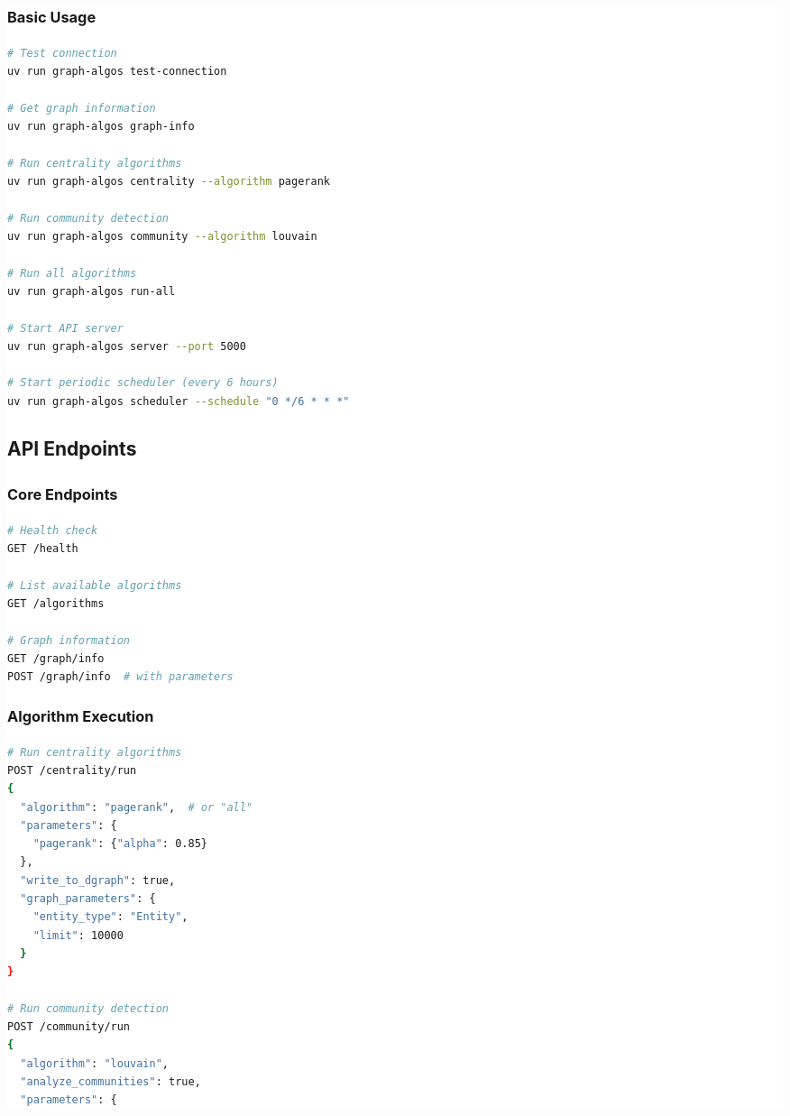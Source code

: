 ### Basic Usage

```bash
# Test connection
uv run graph-algos test-connection

# Get graph information
uv run graph-algos graph-info

# Run centrality algorithms
uv run graph-algos centrality --algorithm pagerank

# Run community detection
uv run graph-algos community --algorithm louvain

# Run all algorithms
uv run graph-algos run-all

# Start API server
uv run graph-algos server --port 5000

# Start periodic scheduler (every 6 hours)
uv run graph-algos scheduler --schedule "0 */6 * * *"
```

## API Endpoints

### Core Endpoints

```bash
# Health check
GET /health

# List available algorithms  
GET /algorithms

# Graph information
GET /graph/info
POST /graph/info  # with parameters
```

### Algorithm Execution

```bash
# Run centrality algorithms
POST /centrality/run
{
  "algorithm": "pagerank",  # or "all" 
  "parameters": {
    "pagerank": {"alpha": 0.85}
  },
  "write_to_dgraph": true,
  "graph_parameters": {
    "entity_type": "Entity",
    "limit": 10000
  }
}

# Run community detection  
POST /community/run
{
  "algorithm": "louvain",
  "analyze_communities": true,
  "parameters": {
```